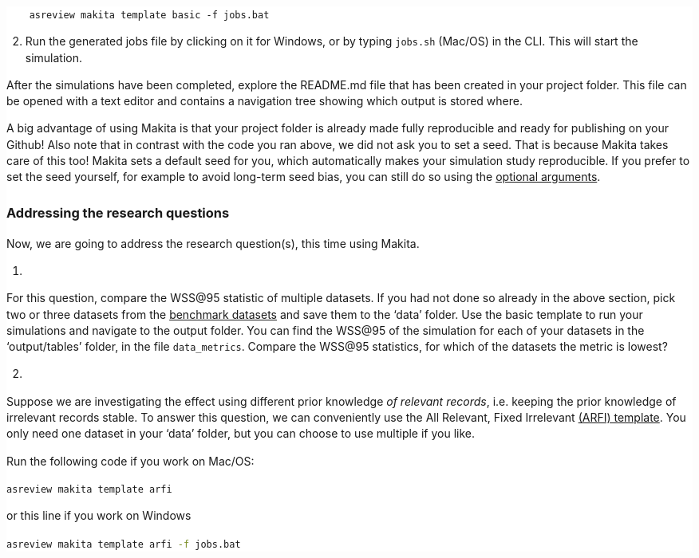         asreview makita template basic -f jobs.bat

2.  Run the generated jobs file by clicking on it for Windows, or by
    typing `jobs.sh` (Mac/OS) in the CLI. This will start the
    simulation.

After the simulations have been completed, explore the README.md file
that has been created in your project folder. This file can be opened
with a text editor and contains a navigation tree showing which output
is stored where.

A big advantage of using Makita is that your project folder is already
made fully reproducible and ready for publishing on your Github! Also
note that in contrast with the code you ran above, we did not ask you to
set a seed. That is because Makita takes care of this too! Makita sets a
default seed for you, which automatically makes your simulation study
reproducible. If you prefer to set the seed yourself, for example to
avoid long-term seed bias, you can still do so using the [optional
arguments](https://github.com/asreview/asreview-makita#templates).

### Addressing the research questions

Now, we are going to address the research question(s), this time using
Makita.

1.  

For this question, compare the WSS@95 statistic of multiple datasets. If
you had not done so already in the above section, pick two or three
datasets from the [benchmark
datasets](https://github.com/asreview/systematic-review-datasets#datasets)
and save them to the ‘data’ folder. Use the basic template to run your
simulations and navigate to the output folder. You can find the WSS@95
of the simulation for each of your datasets in the ‘output/tables’
folder, in the file `data_metrics`. Compare the WSS@95 statistics, for
which of the datasets the metric is lowest?

2.  

Suppose we are investigating the effect using different prior knowledge
*of relevant records*, i.e. keeping the prior knowledge of irrelevant
records stable. To answer this question, we can conveniently use the All
Relevant, Fixed Irrelevant [(ARFI)
template](https://github.com/asreview/asreview-makita#arfi-template).
You only need one dataset in your ‘data’ folder, but you can choose to
use multiple if you like.

Run the following code if you work on Mac/OS:

``` bash
asreview makita template arfi
```

or this line if you work on Windows

``` bash
asreview makita template arfi -f jobs.bat
```

